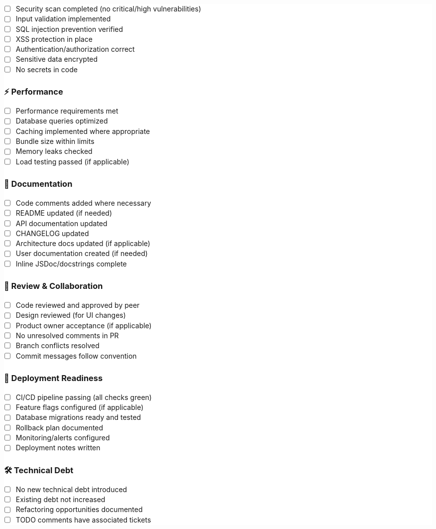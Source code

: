- [ ] Security scan completed (no critical/high vulnerabilities)
- [ ] Input validation implemented
- [ ] SQL injection prevention verified
- [ ] XSS protection in place
- [ ] Authentication/authorization correct
- [ ] Sensitive data encrypted
- [ ] No secrets in code

### ⚡ Performance

- [ ] Performance requirements met
- [ ] Database queries optimized
- [ ] Caching implemented where appropriate
- [ ] Bundle size within limits
- [ ] Memory leaks checked
- [ ] Load testing passed (if applicable)

### 📝 Documentation

- [ ] Code comments added where necessary
- [ ] README updated (if needed)
- [ ] API documentation updated
- [ ] CHANGELOG updated
- [ ] Architecture docs updated (if applicable)
- [ ] User documentation created (if needed)
- [ ] Inline JSDoc/docstrings complete

### 👥 Review & Collaboration

- [ ] Code reviewed and approved by peer
- [ ] Design reviewed (for UI changes)
- [ ] Product owner acceptance (if applicable)
- [ ] No unresolved comments in PR
- [ ] Branch conflicts resolved
- [ ] Commit messages follow convention

### 🚀 Deployment Readiness

- [ ] CI/CD pipeline passing (all checks green)
- [ ] Feature flags configured (if applicable)
- [ ] Database migrations ready and tested
- [ ] Rollback plan documented
- [ ] Monitoring/alerts configured
- [ ] Deployment notes written

### 🛠️ Technical Debt

- [ ] No new technical debt introduced
- [ ] Existing debt not increased
- [ ] Refactoring opportunities documented
- [ ] TODO comments have associated tickets

